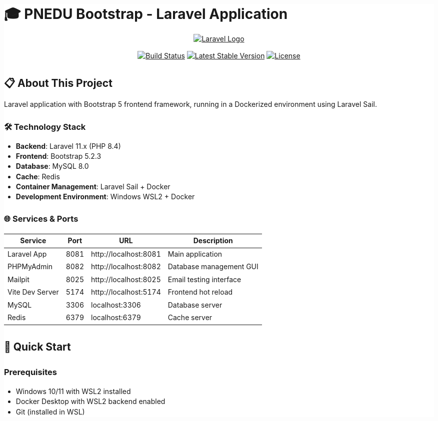 # 🎓 PNEDU Bootstrap - Laravel Application

<p align="center">
<a href="https://laravel.com" target="_blank">
<img src="https://raw.githubusercontent.com/laravel/art/master/logo-lockup/5%20SVG/2%20CMYK/1%20Full%20Color/laravel-logolockup-cmyk-red.svg" width="400" alt="Laravel Logo">
</a>
</p>

<p align="center">
<a href="https://github.com/laravel/framework/actions"><img src="https://github.com/laravel/framework/workflows/tests/badge.svg" alt="Build Status"></a>
<a href="https://packagist.org/packages/laravel/framework"><img src="https://img.shields.io/packagist/v/laravel/framework" alt="Latest Stable Version"></a>
<a href="https://packagist.org/packages/laravel/framework"><img src="https://img.shields.io/packagist/l/laravel/framework" alt="License"></a>
</p>

## 📋 About This Project

Laravel application with Bootstrap 5 frontend framework, running in a Dockerized environment using Laravel Sail.

### 🛠️ Technology Stack

- **Backend**: Laravel 11.x (PHP 8.4)
- **Frontend**: Bootstrap 5.2.3
- **Database**: MySQL 8.0
- **Cache**: Redis
- **Container Management**: Laravel Sail + Docker
- **Development Environment**: Windows WSL2 + Docker

### 🌐 Services & Ports

| Service | Port | URL | Description |
|---------|------|-----|-------------|
| Laravel App | 8081 | http://localhost:8081 | Main application |
| PHPMyAdmin | 8082 | http://localhost:8082 | Database management GUI |
| Mailpit | 8025 | http://localhost:8025 | Email testing interface |
| Vite Dev Server | 5174 | http://localhost:5174 | Frontend hot reload |
| MySQL | 3306 | localhost:3306 | Database server |
| Redis | 6379 | localhost:6379 | Cache server |

## 🚀 Quick Start

### Prerequisites
- Windows 10/11 with WSL2 installed
- Docker Desktop with WSL2 backend enabled
- Git (installed in WSL)
